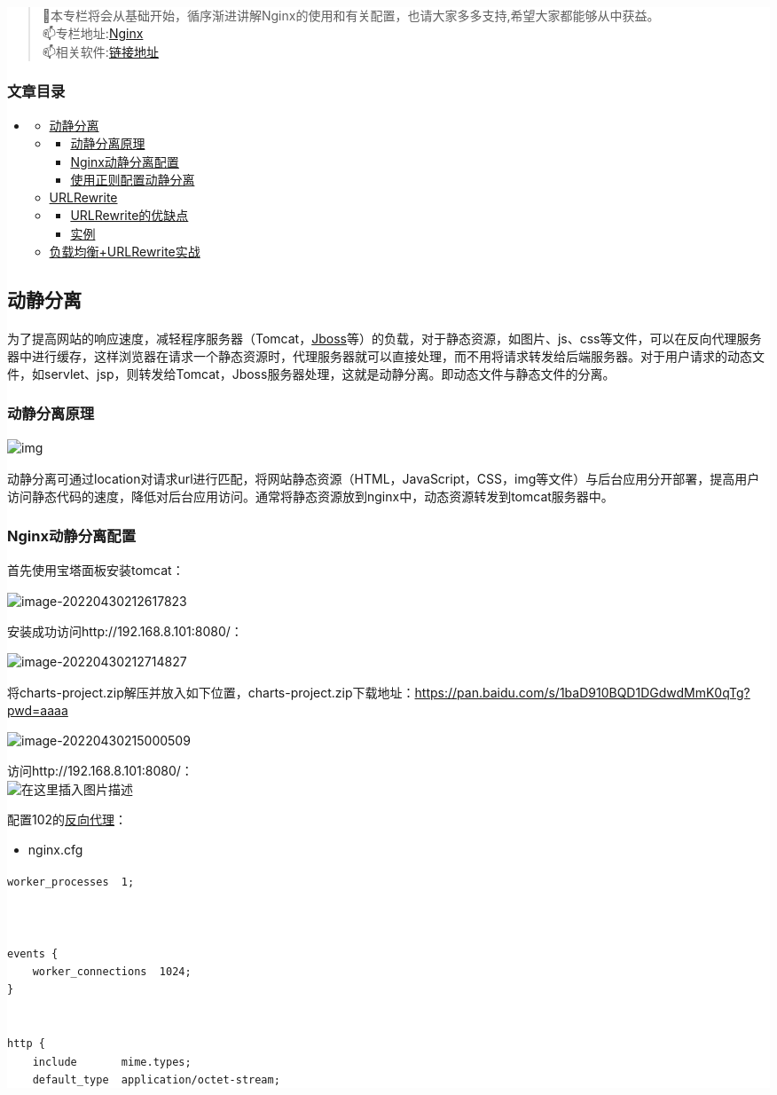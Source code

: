  

> 🌱本专栏将会从基础开始，循序渐进讲解Nginx的使用和有关配置，也请大家多多支持,希望大家都能够从中获益。  
> 📫专栏地址:[Nginx](https://blog.csdn.net/learning_xzj/category_11792194.html)  
> 📫相关软件:[链接地址](https://pan.baidu.com/s/12VmjEzxEKeiwrONceaWguA?pwd=aaaa)

### 文章目录

*   *   [动静分离](#_5)
    *   *   [动静分离原理](#_9)
        *   [Nginx动静分离配置](#Nginx_15)
        *   [使用正则配置动静分离](#_144)
    *   [URLRewrite](#URLRewrite_271)
    *   *   [URLRewrite的优缺点](#URLRewrite_279)
        *   [实例](#_285)
    *   [负载均衡+URLRewrite实战](#URLRewrite_304)

动静分离
----

为了提高网站的响应速度，减轻程序服务器（Tomcat，[Jboss](https://so.csdn.net/so/search?q=Jboss&spm=1001.2101.3001.7020)等）的负载，对于静态资源，如图片、js、css等文件，可以在反向代理服务器中进行缓存，这样浏览器在请求一个静态资源时，代理服务器就可以直接处理，而不用将请求转发给后端服务器。对于用户请求的动态文件，如servlet、jsp，则转发给Tomcat，Jboss服务器处理，这就是动静分离。即动态文件与静态文件的分离。

### 动静分离原理

![img](https://gitlab.com/apzs/image/-/raw/master/image/format,png.png)

动静分离可通过location对请求url进行匹配，将网站静态资源（HTML，JavaScript，CSS，img等文件）与后台应用分开部署，提高用户访问静态代码的速度，降低对后台应用访问。通常将静态资源放到nginx中，动态资源转发到tomcat服务器中。

### Nginx动静分离配置

首先使用宝塔面板安装tomcat：

![image-20220430212617823](https://gitlab.com/apzs/image/-/raw/master/image/cb82df6639110eb6f6c0941ab3de59c6.png)

安装成功访问http://192.168.8.101:8080/：

![image-20220430212714827](https://gitlab.com/apzs/image/-/raw/master/image/c2e06fde63ad193803bbcadb13d78918.png)

将charts-project.zip解压并放入如下位置，charts-project.zip下载地址：https://pan.baidu.com/s/1baD910BQD1DGdwdMmK0qTg?pwd=aaaa

![image-20220430215000509](https://gitlab.com/apzs/image/-/raw/master/image/7432660e3c4dfeeb9e2c6b9df0c61ee9.png)

访问http://192.168.8.101:8080/：  
![在这里插入图片描述](https://gitlab.com/apzs/image/-/raw/master/image/95fbbf4cd867423fbe72f06a502af47f.png)

配置102的[反向代理](https://so.csdn.net/so/search?q=%E5%8F%8D%E5%90%91%E4%BB%A3%E7%90%86&spm=1001.2101.3001.7020)：

*   nginx.cfg

```nginx
worker_processes  1;



events {
    worker_connections  1024;
}


http {
    include       mime.types;
    default_type  application/octet-stream;
```